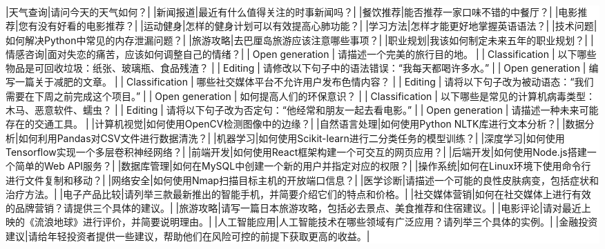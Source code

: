 |天气查询|请问今天的天气如何？|
|新闻报道|最近有什么值得关注的时事新闻吗？|
|餐饮推荐|能否推荐一家口味不错的中餐厅？|
|电影推荐|您有没有好看的电影推荐？|
|运动健身|怎样的健身计划可以有效提高心肺功能？|
|学习方法|怎样才能更好地掌握英语语法？|
|技术问题|如何解决Python中常见的内存泄漏问题？|
|旅游攻略|去巴厘岛旅游应该注意哪些事项？|
|职业规划|我该如何制定未来五年的职业规划？|
|情感咨询|面对失恋的痛苦，应该如何调整自己的情绪？|
| Open generation | 请描述一个完美的旅行目的地。 |
| Classification | 以下哪些物品是可回收垃圾：纸张、玻璃瓶、食品残渣？ |
| Editing | 请修改以下句子中的语法错误：“我每天都喝许多水。” |
| Open generation | 编写一篇关于减肥的文章。 |
| Classification | 哪些社交媒体平台不允许用户发布色情内容？ |
| Editing | 请将以下句子改为被动语态：“我们需要在下周之前完成这个项目。” |
| Open generation | 如何提高人们的环保意识？ |
| Classification | 以下哪些是常见的计算机病毒类型：木马、恶意软件、蠕虫？ |
| Editing | 请将以下句子改为否定句：“他经常和朋友一起去看电影。” |
| Open generation | 请描述一种未来可能存在的交通工具。 |
|计算机视觉|如何使用OpenCV检测图像中的边缘？|
|自然语言处理|如何使用Python NLTK库进行文本分析？|
|数据分析|如何利用Pandas对CSV文件进行数据清洗？|
|机器学习|如何使用Scikit-learn进行二分类任务的模型训练？|
|深度学习|如何使用Tensorflow实现一个多层卷积神经网络？|
|前端开发|如何使用React框架构建一个可交互的网页应用？|
|后端开发|如何使用Node.js搭建一个简单的Web API服务？|
|数据库管理|如何在MySQL中创建一个新的用户并指定对应的权限？|
|操作系统|如何在Linux环境下使用命令行进行文件复制和移动？|
|网络安全|如何使用Nmap扫描目标主机的开放端口信息？|
|医学诊断|请描述一个可能的良性皮肤病变，包括症状和治疗方法。|
|电子产品比较|请列举三款最新推出的智能手机，并简要介绍它们的特点和价格。|
|社交媒体营销|如何在社交媒体上进行有效的品牌营销？请提供三个具体的建议。|
|旅游攻略|请写一篇日本旅游攻略，包括必去景点、美食推荐和住宿建议。|
|电影评论|请对最近上映的《流浪地球》进行评价，并简要说明理由。|
|人工智能应用|人工智能技术在哪些领域有广泛应用？请列举三个具体的实例。|
|金融投资建议|请给年轻投资者提供一些建议，帮助他们在风险可控的前提下获取更高的收益。|
